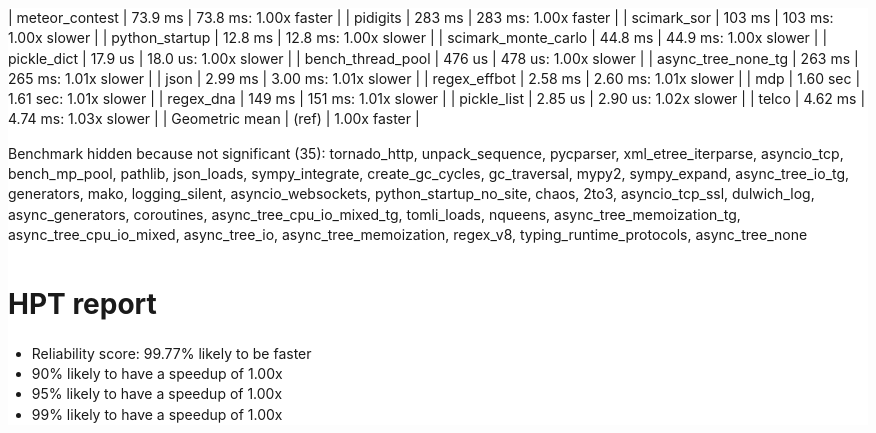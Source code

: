 | meteor_contest          | 73.9 ms                                                                | 73.8 ms: 1.00x faster                                                  |
| pidigits                | 283 ms                                                                 | 283 ms: 1.00x faster                                                   |
| scimark_sor             | 103 ms                                                                 | 103 ms: 1.00x slower                                                   |
| python_startup          | 12.8 ms                                                                | 12.8 ms: 1.00x slower                                                  |
| scimark_monte_carlo     | 44.8 ms                                                                | 44.9 ms: 1.00x slower                                                  |
| pickle_dict             | 17.9 us                                                                | 18.0 us: 1.00x slower                                                  |
| bench_thread_pool       | 476 us                                                                 | 478 us: 1.00x slower                                                   |
| async_tree_none_tg      | 263 ms                                                                 | 265 ms: 1.01x slower                                                   |
| json                    | 2.99 ms                                                                | 3.00 ms: 1.01x slower                                                  |
| regex_effbot            | 2.58 ms                                                                | 2.60 ms: 1.01x slower                                                  |
| mdp                     | 1.60 sec                                                               | 1.61 sec: 1.01x slower                                                 |
| regex_dna               | 149 ms                                                                 | 151 ms: 1.01x slower                                                   |
| pickle_list             | 2.85 us                                                                | 2.90 us: 1.02x slower                                                  |
| telco                   | 4.62 ms                                                                | 4.74 ms: 1.03x slower                                                  |
| Geometric mean          | (ref)                                                                  | 1.00x faster                                                           |

Benchmark hidden because not significant (35): tornado_http, unpack_sequence, pycparser, xml_etree_iterparse, asyncio_tcp, bench_mp_pool, pathlib, json_loads, sympy_integrate, create_gc_cycles, gc_traversal, mypy2, sympy_expand, async_tree_io_tg, generators, mako, logging_silent, asyncio_websockets, python_startup_no_site, chaos, 2to3, asyncio_tcp_ssl, dulwich_log, async_generators, coroutines, async_tree_cpu_io_mixed_tg, tomli_loads, nqueens, async_tree_memoization_tg, async_tree_cpu_io_mixed, async_tree_io, async_tree_memoization, regex_v8, typing_runtime_protocols, async_tree_none


# HPT report

- Reliability score: 99.77% likely to be faster
- 90% likely to have a speedup of 1.00x
- 95% likely to have a speedup of 1.00x
- 99% likely to have a speedup of 1.00x
